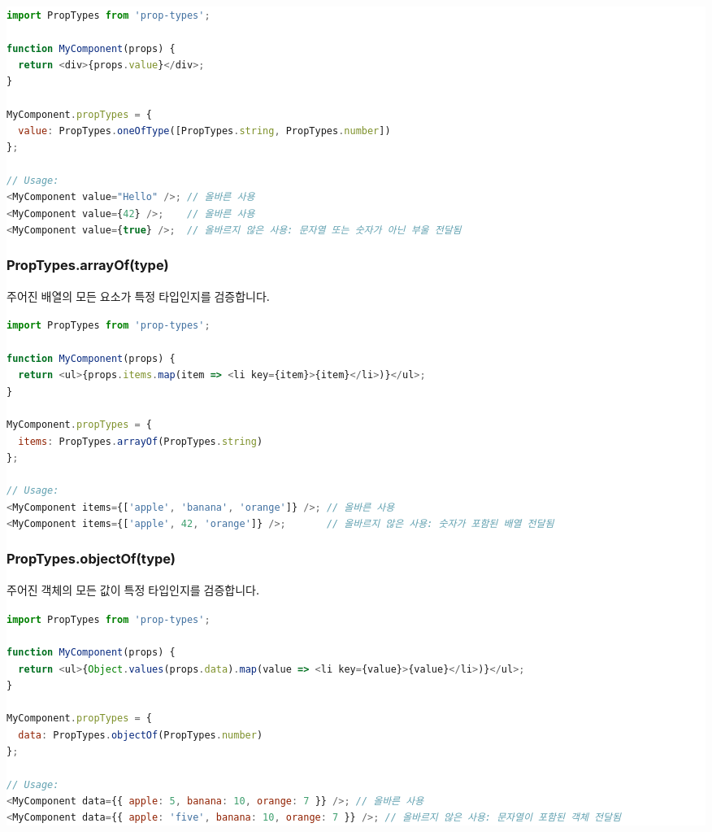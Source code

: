 ```js
import PropTypes from 'prop-types';

function MyComponent(props) {
  return <div>{props.value}</div>;
}

MyComponent.propTypes = {
  value: PropTypes.oneOfType([PropTypes.string, PropTypes.number])
};

// Usage:
<MyComponent value="Hello" />; // 올바른 사용
<MyComponent value={42} />;    // 올바른 사용
<MyComponent value={true} />;  // 올바르지 않은 사용: 문자열 또는 숫자가 아닌 부울 전달됨

```

### **PropTypes.arrayOf(type)**

주어진 배열의 모든 요소가 특정 타입인지를 검증합니다.

```js
import PropTypes from 'prop-types';

function MyComponent(props) {
  return <ul>{props.items.map(item => <li key={item}>{item}</li>)}</ul>;
}

MyComponent.propTypes = {
  items: PropTypes.arrayOf(PropTypes.string)
};

// Usage:
<MyComponent items={['apple', 'banana', 'orange']} />; // 올바른 사용
<MyComponent items={['apple', 42, 'orange']} />;       // 올바르지 않은 사용: 숫자가 포함된 배열 전달됨

```

### **PropTypes.objectOf(type)**

주어진 객체의 모든 값이 특정 타입인지를 검증합니다.

```js
import PropTypes from 'prop-types';

function MyComponent(props) {
  return <ul>{Object.values(props.data).map(value => <li key={value}>{value}</li>)}</ul>;
}

MyComponent.propTypes = {
  data: PropTypes.objectOf(PropTypes.number)
};

// Usage:
<MyComponent data={{ apple: 5, banana: 10, orange: 7 }} />; // 올바른 사용
<MyComponent data={{ apple: 'five', banana: 10, orange: 7 }} />; // 올바르지 않은 사용: 문자열이 포함된 객체 전달됨

```

